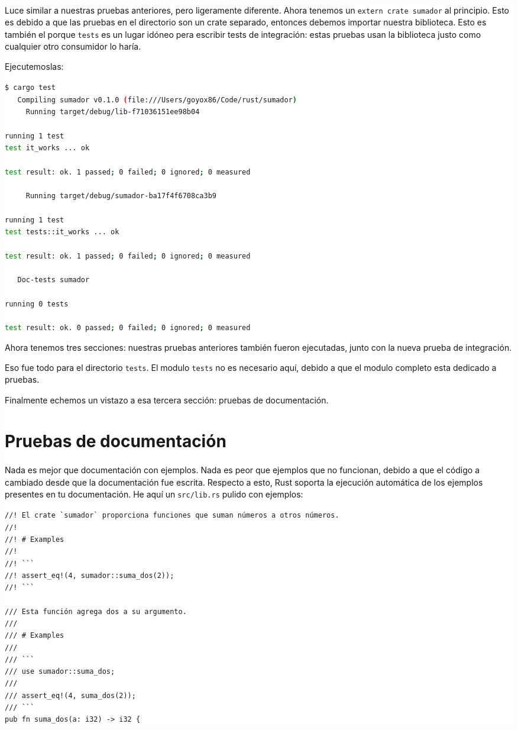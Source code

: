 Luce similar a nuestras pruebas anteriores, pero ligeramente diferente. Ahora tenemos un `extern crate sumador` al principio. Esto es debido a que las pruebas en el directorio son un crate separado, entonces debemos importar nuestra biblioteca. Esto es también el porque `tests` es un lugar idóneo pera escribir tests de integración: estas pruebas usan la biblioteca justo como cualquier otro consumidor lo haría.

Ejecutemoslas:

```bash
$ cargo test
   Compiling sumador v0.1.0 (file:///Users/goyox86/Code/rust/sumador)
     Running target/debug/lib-f71036151ee98b04

running 1 test
test it_works ... ok

test result: ok. 1 passed; 0 failed; 0 ignored; 0 measured

     Running target/debug/sumador-ba17f4f6708ca3b9

running 1 test
test tests::it_works ... ok

test result: ok. 1 passed; 0 failed; 0 ignored; 0 measured

   Doc-tests sumador

running 0 tests

test result: ok. 0 passed; 0 failed; 0 ignored; 0 measured
```

Ahora tenemos tres secciones: nuestras pruebas anteriores también fueron ejecutadas, junto con la nueva prueba de integración.

Eso fue todo para el directorio `tests`. El modulo `tests` no es necesario aquí, debido a que el modulo completo esta dedicado a pruebas.

Finalmente echemos un vistazo a esa tercera sección: pruebas de documentación.

# Pruebas de documentación

Nada es mejor que documentación con ejemplos. Nada es peor que ejemplos que no funcionan, debido a que el código a cambiado desde que la documentación fue escrita. Respecto a esto, Rust soporta la ejecución automática de los ejemplos presentes en tu documentación. He aquí un `src/lib.rs` pulido con ejemplos:

```rust,ignore
//! El crate `sumador` proporciona funciones que suman números a otros números.
//!
//! # Examples
//!
//! ```
//! assert_eq!(4, sumador::suma_dos(2));
//! ```

/// Esta función agrega dos a su argumento.
///
/// # Examples
///
/// ```
/// use sumador::suma_dos;
///
/// assert_eq!(4, suma_dos(2));
/// ```
pub fn suma_dos(a: i32) -> i32 {
```